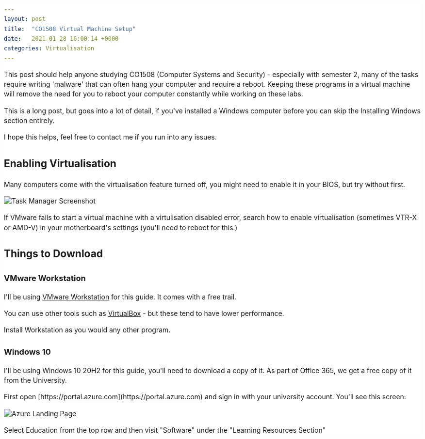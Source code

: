 ```yaml
---
layout: post
title:  "CO1508 Virtual Machine Setup"
date:   2021-01-28 16:00:14 +0000
categories: Virtualisation
---
```

This post should help anyone studying CO1508 (Computer Systems and Security) - especially with semester 2, many of the tasks require writing 'malware' that can
often hang your computer and require a reboot. Keeping these programs in a virtual machine will remove the need for you to reboot your computer constantly
while working on these labs.

This is a long post, but goes into a lot of detail, if you've installed a Windows computer before you can skip the Installing Windows section entirely.

I hope this helps, feel free to contact me if you run into any issues.

## Enabling Virtualisation

Many computers come with the virtualisation feature turned off, you might need to enable it in your BIOS, but try without first.

![Task Manager Screenshot](https://i.imgur.com/bOTI84q.png)

If VMware fails to start a virtual machine with a virtulisation disabled error, search how to enable virtualisation (sometimes VTR-X or AMD-V) in your motherboard's
settings (you'll need to reboot for this.)

## Things to Download

### VMware Workstation

I'll be using [VMware Workstation](https://www.vmware.com/uk/products/workstation-pro.html) for this guide. It comes with a free trail.

You can use other tools such as [VirtualBox](https://www.virtualbox.org/) - but these tend to have lower performance.

Install Workstation as you would any other program.

### Windows 10

I'll be using Windows 10 20H2 for this guide, you'll need to download a copy of it. As part of Office 365, we get a free copy of it from the University. 

First open [https://portal.azure.com](https://portal.azure.com) and sign in with your university account. You'll see this screen:

![Azure Landing Page](https://i.imgur.com/xAfpoQz.png)

Select Education from the top row and then visit "Software" under the "Learning Resources Section"
